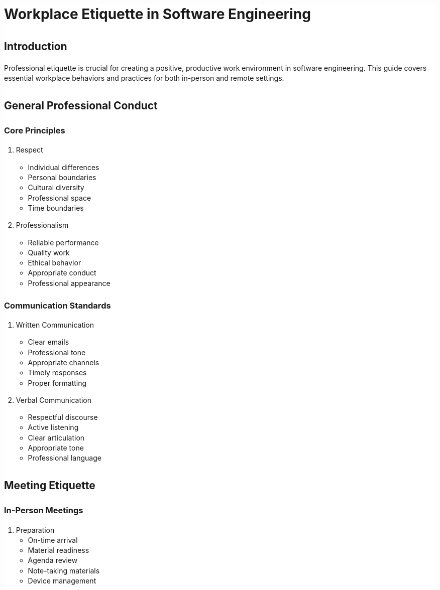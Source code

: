 # Workplace Etiquette in Software Engineering

## Introduction
Professional etiquette is crucial for creating a positive, productive work environment in software engineering. This guide covers essential workplace behaviors and practices for both in-person and remote settings.

## General Professional Conduct

### Core Principles
1. Respect
   - Individual differences
   - Personal boundaries
   - Cultural diversity
   - Professional space
   - Time boundaries

2. Professionalism
   - Reliable performance
   - Quality work
   - Ethical behavior
   - Appropriate conduct
   - Professional appearance

### Communication Standards
1. Written Communication
   - Clear emails
   - Professional tone
   - Appropriate channels
   - Timely responses
   - Proper formatting

2. Verbal Communication
   - Respectful discourse
   - Active listening
   - Clear articulation
   - Appropriate tone
   - Professional language

## Meeting Etiquette

### In-Person Meetings
1. Preparation
   - On-time arrival
   - Material readiness
   - Agenda review
   - Note-taking materials
   - Device management
